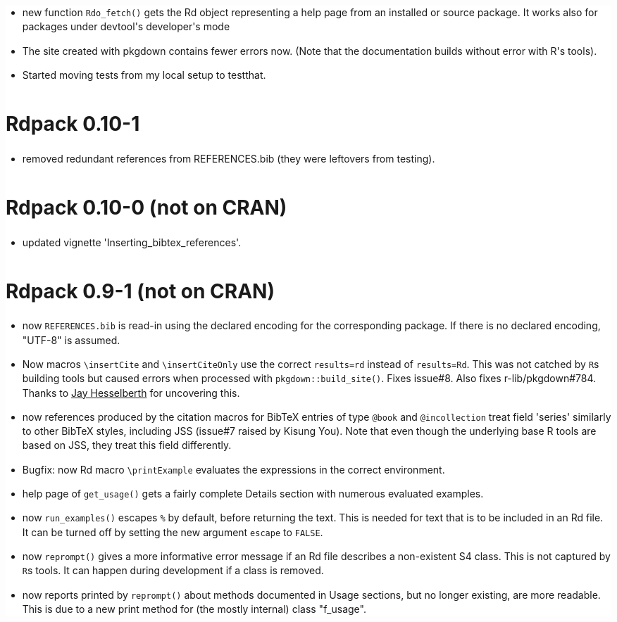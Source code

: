 * new function `Rdo_fetch()` gets the Rd object representing a help page from an
  installed or source package. It works also for packages under devtool's
  developer's mode
  
* The site created with pkgdown contains fewer errors now.
  (Note that the documentation builds without error with R's tools).

* Started moving tests from my local setup to testthat. 

# Rdpack 0.10-1

* removed redundant references from REFERENCES.bib (they were leftovers from
  testing).

# Rdpack 0.10-0 (not on CRAN) 

* updated vignette 'Inserting_bibtex_references'.


# Rdpack 0.9-1 (not on CRAN)

* now `REFERENCES.bib` is read-in using the declared encoding for the
  corresponding package. If there is no declared encoding, "UTF-8" is assumed. 

* Now macros `\insertCite` and `\insertCiteOnly` use the correct `results=rd`
  instead of `results=Rd`. This was not catched by `R`s building tools but
  caused errors when processed with `pkgdown::build_site()`. Fixes issue#8. Also
  fixes r-lib/pkgdown#784. 
  Thanks to [Jay Hesselberth](https://github.com/jayhesselberth) for uncovering
  this. 

* now references produced by the citation macros for BibTeX entries of type
  `@book` and `@incollection` treat field 'series' similarly to other BibTeX
  styles, including JSS (issue#7 raised by Kisung You). Note that even though
  the underlying base R tools are based on JSS, they treat this field
  differently.

* Bugfix: now Rd macro `\printExample` evaluates the expressions in the correct
  environment. 
  
* help page of `get_usage()` gets a fairly complete Details section with
  numerous evaluated examples.
  
* now `run_examples()` escapes `%` by default, before returning the text. This is
  needed for text that is to be included in an Rd file. It can be turned off by
  setting the new argument `escape` to `FALSE`.

* now `reprompt()` gives a more informative error message if an Rd file
  describes a non-existent S4 class. This is not captured by `R`s tools. It can
  happen during development if a class is removed.

* now reports printed by `reprompt()` about methods documented in Usage
  sections, but no longer existing, are more readable. This is due to a new
  print method for (the mostly internal) class "f_usage".
